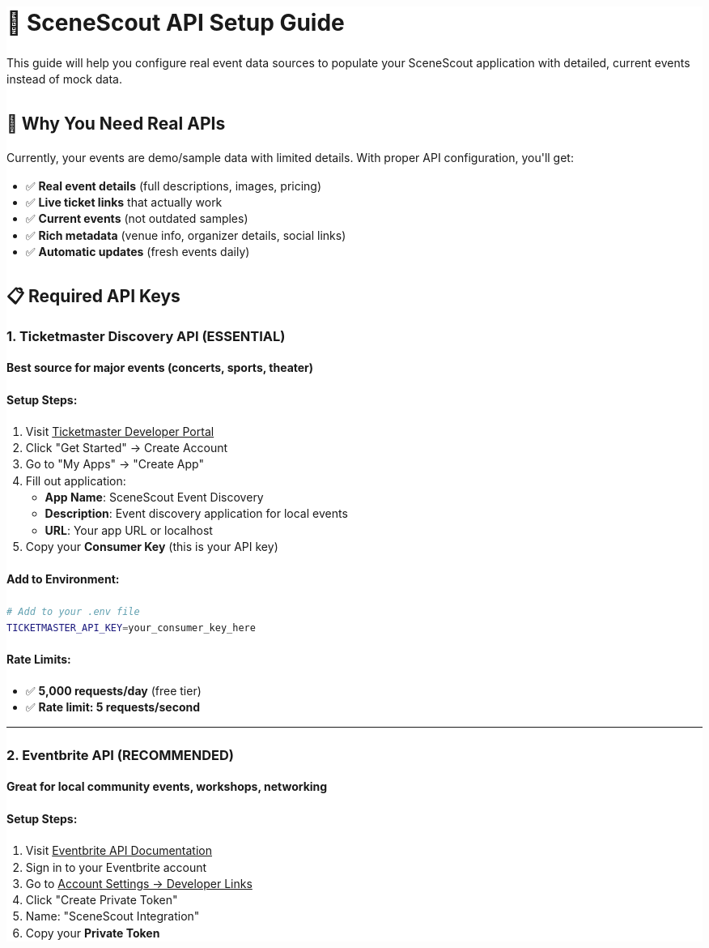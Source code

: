 # 🔑 SceneScout API Setup Guide

This guide will help you configure real event data sources to populate your SceneScout application with detailed, current events instead of mock data.

## 🎯 Why You Need Real APIs

Currently, your events are demo/sample data with limited details. With proper API configuration, you'll get:

- ✅ **Real event details** (full descriptions, images, pricing)
- ✅ **Live ticket links** that actually work
- ✅ **Current events** (not outdated samples)  
- ✅ **Rich metadata** (venue info, organizer details, social links)
- ✅ **Automatic updates** (fresh events daily)

## 📋 Required API Keys

### 1. Ticketmaster Discovery API (ESSENTIAL)
**Best source for major events (concerts, sports, theater)**

#### Setup Steps:
1. Visit [Ticketmaster Developer Portal](https://developer.ticketmaster.com/)
2. Click "Get Started" → Create Account
3. Go to "My Apps" → "Create App"
4. Fill out application:
   - **App Name**: SceneScout Event Discovery
   - **Description**: Event discovery application for local events
   - **URL**: Your app URL or localhost
5. Copy your **Consumer Key** (this is your API key)

#### Add to Environment:
```bash
# Add to your .env file
TICKETMASTER_API_KEY=your_consumer_key_here
```

#### Rate Limits:
- ✅ **5,000 requests/day** (free tier)
- ✅ **Rate limit: 5 requests/second**

---

### 2. Eventbrite API (RECOMMENDED)  
**Great for local community events, workshops, networking**

#### Setup Steps:
1. Visit [Eventbrite API Documentation](https://www.eventbrite.com/platform/api)
2. Sign in to your Eventbrite account
3. Go to [Account Settings → Developer Links](https://www.eventbrite.com/account-settings/apps)
4. Click "Create Private Token"
5. Name: "SceneScout Integration"
6. Copy your **Private Token**
